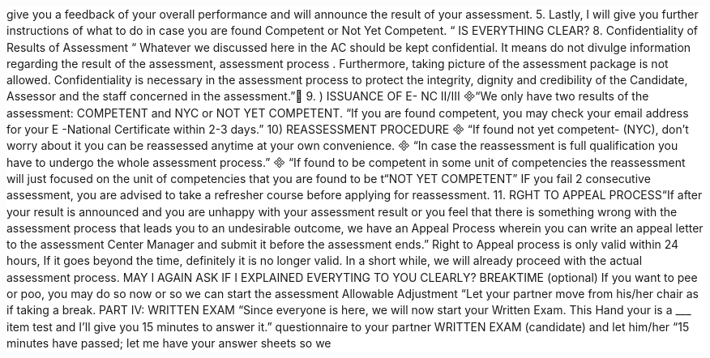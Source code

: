 give you a feedback of your overall performance and will
announce the result of your assessment.
5. Lastly, I will give you further instructions of what to do in case
you are found Competent or Not Yet Competent. “
IS EVERYTHING CLEAR?
8.
Confidentiality of Results of Assessment
“ Whatever we discussed here in the AC should be kept
confidential. It means do not divulge information regarding the
result of the assessment, assessment process . Furthermore,
taking picture of the assessment package is not allowed.
Confidentiality is necessary in the assessment process to protect
the integrity, dignity and credibility of the Candidate, Assessor
and the staff concerned in the assessment.”
9.
) ISSUANCE OF E- NC II/III
“We only have two results of the assessment: COMPETENT and
NYC or NOT YET COMPETENT.
“If you are found competent, you may check your email
address for your E -National Certificate within 2-3 days.”
10) REASSESSMENT PROCEDURE

“If found not yet competent- (NYC), don’t worry about it you can
be reassessed anytime at your own convenience.

“In case the reassessment is full qualification you have to undergo
the whole assessment process.”

“If found to be competent in some unit of competencies the
reassessment
will just focused on the unit of competencies that you
are found to be t“NOT YET COMPETENT”
IF you fail 2 consecutive assessment, you are advised to take a
refresher course before applying for reassessment.
11.
RGHT TO APPEAL PROCESS“If after your result is announced and you are unhappy with your
assessment result or you feel that there is something wrong with
the assessment process that leads you to an undesirable
outcome, we have an Appeal Process wherein you can write an
appeal letter to the assessment Center Manager and submit it
before the assessment ends.” Right to Appeal process is only valid
within 24 hours, If it goes beyond the time, definitely it is no
longer valid.
In a short while, we will already proceed with the actual
assessment process. MAY I AGAIN ASK IF I EXPLAINED EVERYTING
TO YOU CLEARLY?
BREAKTIME (optional)
If you want to pee or poo, you may do so now or so we can start
the assessment
Allowable
Adjustment “Let
your partner
move from
his/her chair as if
taking a break.
PART IV: WRITTEN EXAM
“Since everyone is here, we will now start your Written Exam. This Hand your
is a ___ item test and I’ll give you 15 minutes to answer it.”
questionnaire to
your partner
WRITTEN EXAM
(candidate) and
let him/her
“15 minutes have passed; let me have your answer sheets so we